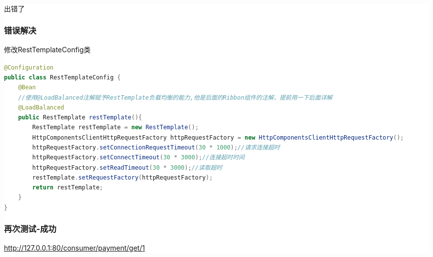 

出错了





### 错误解决



修改RestTemplateConfig类

```java
@Configuration
public class RestTemplateConfig {
    @Bean
    //使用@LoadBalanced注解赋予RestTemplate负载均衡的能力,他是后面的Ribbon组件的注解，提前用一下后面详解
    @LoadBalanced
    public RestTemplate restTemplate(){
        RestTemplate restTemplate = new RestTemplate();
        HttpComponentsClientHttpRequestFactory httpRequestFactory = new HttpComponentsClientHttpRequestFactory();
        httpRequestFactory.setConnectionRequestTimeout(30 * 1000);//请求连接超时
        httpRequestFactory.setConnectTimeout(30 * 3000);//连接超时时间
        httpRequestFactory.setReadTimeout(30 * 3000);//读取超时
        restTemplate.setRequestFactory(httpRequestFactory);
        return restTemplate;
    }
}
```



### 再次测试-成功



http://127.0.0.1:80/consumer/payment/get/1
